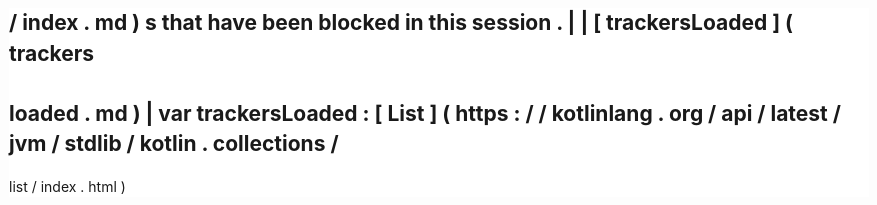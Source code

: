 /
index
.
md
)
s
that
have
been
blocked
in
this
session
.
|
|
[
trackersLoaded
]
(
trackers
-
loaded
.
md
)
|
var
trackersLoaded
:
[
List
]
(
https
:
/
/
kotlinlang
.
org
/
api
/
latest
/
jvm
/
stdlib
/
kotlin
.
collections
/
-
list
/
index
.
html
)